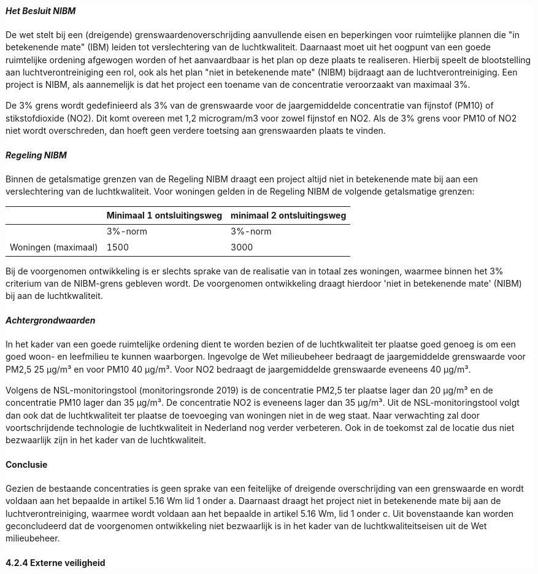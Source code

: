 #### *Het Besluit NIBM*

De wet stelt bij een (dreigende) grenswaardenoverschrijding aanvullende eisen en beperkingen voor ruimtelijke plannen die "in betekenende mate" (IBM) leiden tot verslechtering van de luchtkwaliteit. Daarnaast moet uit het oogpunt van een goede ruimtelijke ordening afgewogen worden of het aanvaardbaar is het plan op deze plaats te realiseren. Hierbij speelt de blootstelling aan luchtverontreiniging een rol, ook als het plan "niet in betekenende mate" (NIBM) bijdraagt aan de luchtverontreiniging. Een project is NIBM, als aannemelijk is dat het project een toename van de concentratie veroorzaakt van maximaal 3%.

De 3% grens wordt gedefinieerd als 3% van de grenswaarde voor de jaargemiddelde concentratie van fijnstof (PM10) of stikstofdioxide (NO2). Dit komt overeen met 1,2 microgram/m3 voor zowel fijnstof en NO2. Als de 3% grens voor PM10 of NO2 niet wordt overschreden, dan hoeft geen verdere toetsing aan grenswaarden plaats te vinden.

#### *Regeling NIBM*

Binnen de getalsmatige grenzen van de Regeling NIBM draagt een project altijd niet in betekenende mate bij aan een verslechtering van de luchtkwaliteit. Voor woningen gelden in de Regeling NIBM de volgende getalsmatige grenzen:

|                     | Minimaal 1 ontsluitingsweg | minimaal 2 ontsluitingsweg |
|---------------------|----------------------------|----------------------------|
|                     | 3%-norm                    | 3%-norm                    |
| Woningen (maximaal) | 1500                       | 3000                       |

Bij de voorgenomen ontwikkeling is er slechts sprake van de realisatie van in totaal zes woningen, waarmee binnen het 3% criterium van de NIBM-grens gebleven wordt. De voorgenomen ontwikkeling draagt hierdoor 'niet in betekenende mate' (NIBM) bij aan de luchtkwaliteit.

#### *Achtergrondwaarden*

In het kader van een goede ruimtelijke ordening dient te worden bezien of de luchtkwaliteit ter plaatse goed genoeg is om een goed woon- en leefmilieu te kunnen waarborgen. Ingevolge de Wet milieubeheer bedraagt de jaargemiddelde grenswaarde voor PM2,5 25 µg/m³ en voor PM10 40 µg/m³. Voor NO2 bedraagt de jaargemiddelde grenswaarde eveneens 40 µg/m³.

Volgens de NSL-monitoringstool (monitoringsronde 2019) is de concentratie PM2,5 ter plaatse lager dan 20 µg/m³ en de concentratie PM10 lager dan 35 µg/m³. De concentratie NO2 is eveneens lager dan 35 µg/m³. Uit de NSL-monitoringstool volgt dan ook dat de luchtkwaliteit ter plaatse de toevoeging van woningen niet in de weg staat. Naar verwachting zal door voortschrijdende technologie de luchtkwaliteit in Nederland nog verder verbeteren. Ook in de toekomst zal de locatie dus niet bezwaarlijk zijn in het kader van de luchtkwaliteit.

#### Conclusie

Gezien de bestaande concentraties is geen sprake van een feitelijke of dreigende overschrijding van een grenswaarde en wordt voldaan aan het bepaalde in artikel 5.16 Wm lid 1 onder a. Daarnaast draagt het project niet in betekenende mate bij aan de luchtverontreiniging, waarmee wordt voldaan aan het bepaalde in artikel 5.16 Wm, lid 1 onder c. Uit bovenstaande kan worden geconcludeerd dat de voorgenomen ontwikkeling niet bezwaarlijk is in het kader van de luchtkwaliteitseisen uit de Wet milieubeheer.

#### **4.2.4 Externe veiligheid**
